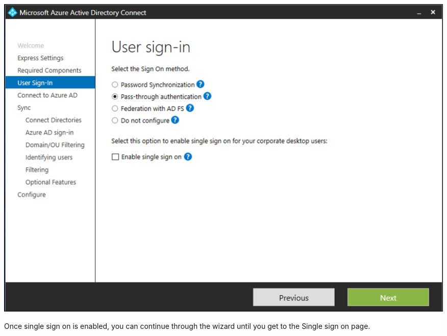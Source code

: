 ![Single sign-on](./media/active-directory-aadconnect-sso/sso3.png)

Once single sign on is enabled, you can continue through the wizard until you get to the Single sign on page.
